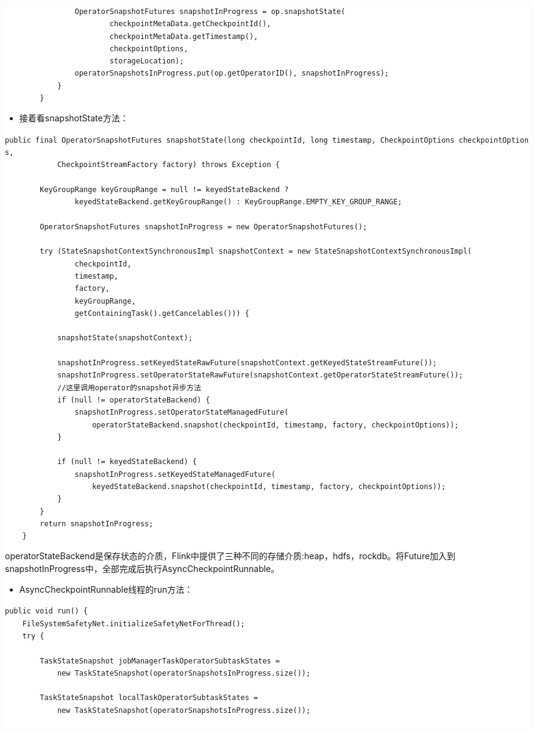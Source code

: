 ```
				OperatorSnapshotFutures snapshotInProgress = op.snapshotState(
						checkpointMetaData.getCheckpointId(),
						checkpointMetaData.getTimestamp(),
						checkpointOptions,
						storageLocation);
				operatorSnapshotsInProgress.put(op.getOperatorID(), snapshotInProgress);
			}
		}
```
- 接着看snapshotState方法：
```
public final OperatorSnapshotFutures snapshotState(long checkpointId, long timestamp, CheckpointOptions checkpointOptions,
			CheckpointStreamFactory factory) throws Exception {

		KeyGroupRange keyGroupRange = null != keyedStateBackend ?
				keyedStateBackend.getKeyGroupRange() : KeyGroupRange.EMPTY_KEY_GROUP_RANGE;

		OperatorSnapshotFutures snapshotInProgress = new OperatorSnapshotFutures();

		try (StateSnapshotContextSynchronousImpl snapshotContext = new StateSnapshotContextSynchronousImpl(
				checkpointId,
				timestamp,
				factory,
				keyGroupRange,
				getContainingTask().getCancelables())) {

			snapshotState(snapshotContext);
            
			snapshotInProgress.setKeyedStateRawFuture(snapshotContext.getKeyedStateStreamFuture());
			snapshotInProgress.setOperatorStateRawFuture(snapshotContext.getOperatorStateStreamFuture());
            //这里调用operator的snapshot异步方法
			if (null != operatorStateBackend) {
				snapshotInProgress.setOperatorStateManagedFuture(
					operatorStateBackend.snapshot(checkpointId, timestamp, factory, checkpointOptions));
			}

			if (null != keyedStateBackend) {
				snapshotInProgress.setKeyedStateManagedFuture(
					keyedStateBackend.snapshot(checkpointId, timestamp, factory, checkpointOptions));
			}
		} 
		return snapshotInProgress;
	}
```
operatorStateBackend是保存状态的介质，Flink中提供了三种不同的存储介质:heap，hdfs，rockdb。将Future加入到snapshotInProgress中，全部完成后执行AsyncCheckpointRunnable。
- AsyncCheckpointRunnable线程的run方法：
```
public void run() {
    FileSystemSafetyNet.initializeSafetyNetForThread();
    try {

        TaskStateSnapshot jobManagerTaskOperatorSubtaskStates =
            new TaskStateSnapshot(operatorSnapshotsInProgress.size());

        TaskStateSnapshot localTaskOperatorSubtaskStates =
            new TaskStateSnapshot(operatorSnapshotsInProgress.size());
        
```